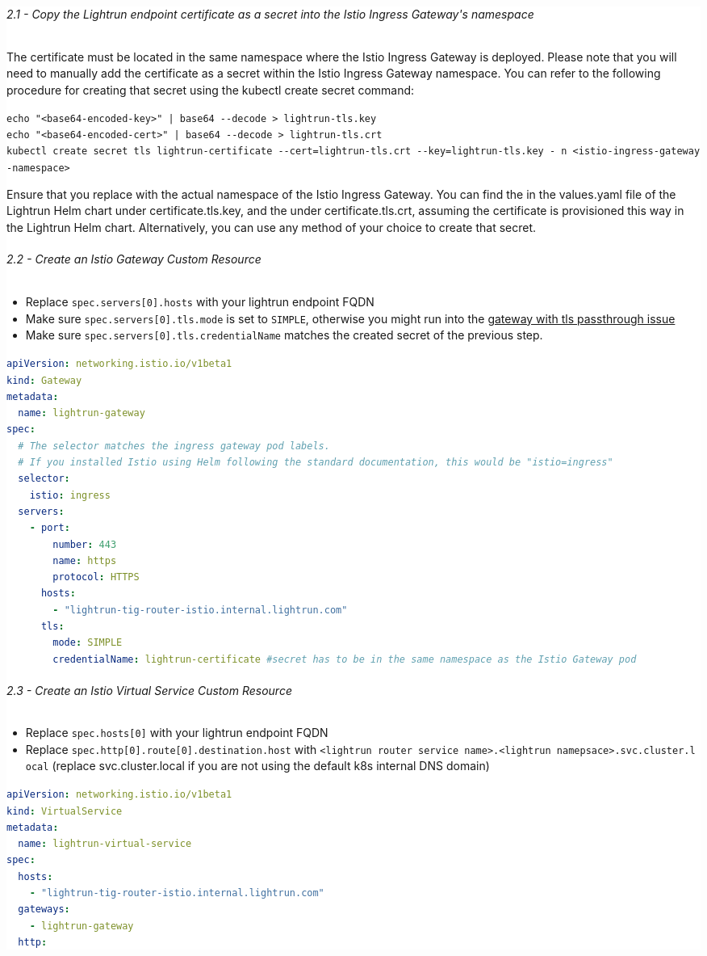 ###### 2.1 - Copy the Lightrun endpoint certificate as a secret into the Istio Ingress Gateway's namespace

The certificate must be located in the same namespace where the Istio Ingress Gateway is deployed. Please note that you will need to manually add the certificate as a secret within the Istio Ingress Gateway namespace. You can refer to the following procedure for creating that secret using the kubectl create secret command:
```shell
echo "<base64-encoded-key>" | base64 --decode > lightrun-tls.key
echo "<base64-encoded-cert>" | base64 --decode > lightrun-tls.crt
kubectl create secret tls lightrun-certificate --cert=lightrun-tls.crt --key=lightrun-tls.key - n <istio-ingress-gateway-namespace>
```
Ensure that you replace <istio-ingress-gateway-namespace> with the actual namespace of the Istio Ingress Gateway. You can find the <base64-encoded-key> in the values.yaml file of the Lightrun Helm chart under certificate.tls.key, and the <base64-encoded-cert> under certificate.tls.crt, assuming the certificate is provisioned this way in the Lightrun Helm chart. Alternatively, you can use any method of your choice to create that secret.
###### 2.2 - Create an Istio Gateway Custom Resource
* Replace `spec.servers[0].hosts` with your lightrun endpoint FQDN
* Make sure `spec.servers[0].tls.mode` is set to `SIMPLE`, otherwise you might run into the [gateway with tls passthrough issue](https://istio.io/latest/docs/ops/common-problems/network-issues/#gateway-with-tls-passthrough)
* Make sure `spec.servers[0].tls.credentialName` matches the created secret of the previous step.
```yaml
apiVersion: networking.istio.io/v1beta1
kind: Gateway
metadata:
  name: lightrun-gateway
spec:
  # The selector matches the ingress gateway pod labels.
  # If you installed Istio using Helm following the standard documentation, this would be "istio=ingress"
  selector:
    istio: ingress
  servers:
    - port:
        number: 443
        name: https
        protocol: HTTPS
      hosts:
        - "lightrun-tig-router-istio.internal.lightrun.com"
      tls:
        mode: SIMPLE
        credentialName: lightrun-certificate #secret has to be in the same namespace as the Istio Gateway pod
```
###### 2.3 - Create an Istio Virtual Service Custom Resource
* Replace `spec.hosts[0]` with your lightrun endpoint FQDN
* Replace `spec.http[0].route[0].destination.host` with `<lightrun router service name>.<lightrun namepsace>.svc.cluster.local` (replace svc.cluster.local if you are not using the default k8s internal DNS domain)
```yaml
apiVersion: networking.istio.io/v1beta1
kind: VirtualService
metadata:
  name: lightrun-virtual-service
spec:
  hosts:
    - "lightrun-tig-router-istio.internal.lightrun.com"
  gateways:
    - lightrun-gateway
  http:
```
